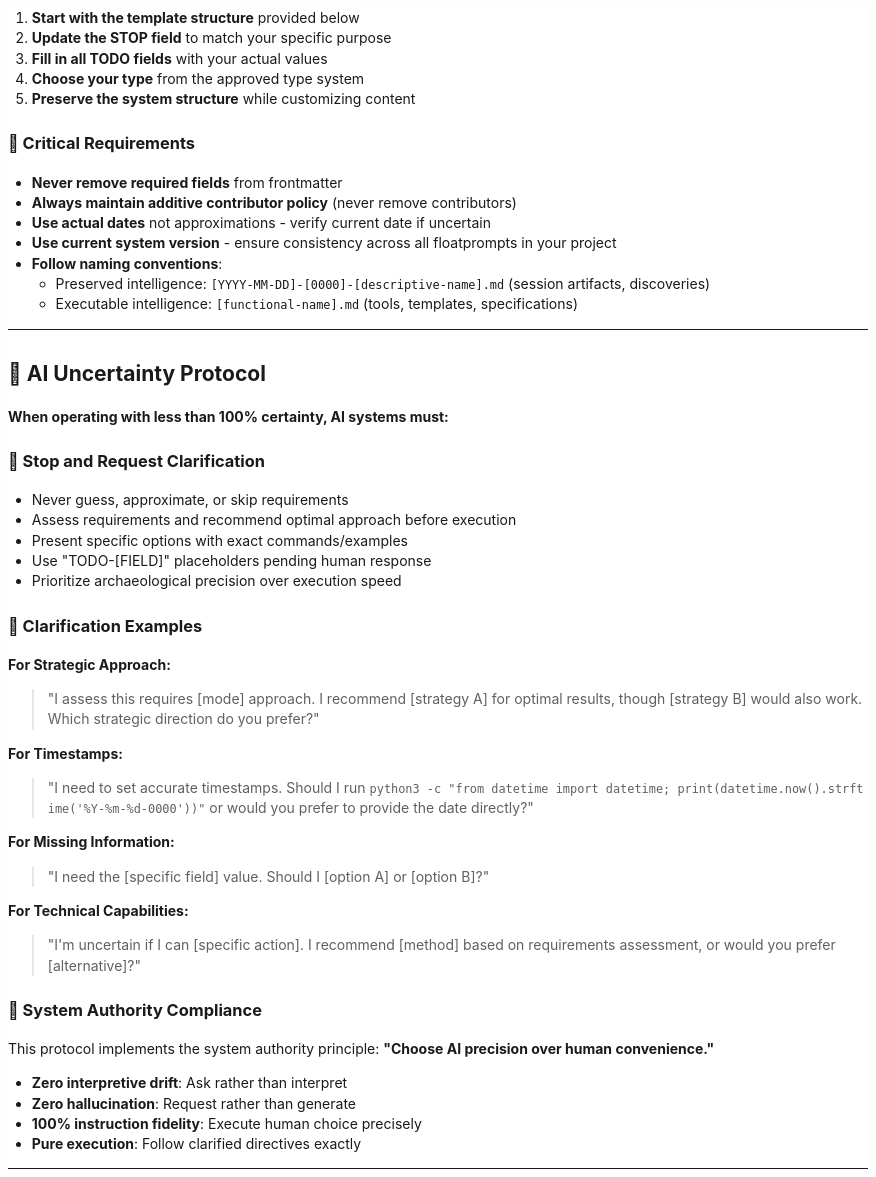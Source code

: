 1. **Start with the template structure** provided below
2. **Update the STOP field** to match your specific purpose
3. **Fill in all TODO fields** with your actual values
4. **Choose your type** from the approved type system
5. **Preserve the system structure** while customizing content

### 🔴 Critical Requirements

- **Never remove required fields** from frontmatter
- **Always maintain additive contributor policy** (never remove contributors)
- **Use actual dates** not approximations - verify current date if uncertain
- **Use current system version** - ensure consistency across all floatprompts in your project
- **Follow naming conventions**:
  - Preserved intelligence: `[YYYY-MM-DD]-[0000]-[descriptive-name].md` (session artifacts, discoveries)
  - Executable intelligence: `[functional-name].md` (tools, templates, specifications)

---

## 🤖 AI Uncertainty Protocol

**When operating with less than 100% certainty, AI systems must:**

### 🛑 Stop and Request Clarification
- Never guess, approximate, or skip requirements
- Assess requirements and recommend optimal approach before execution
- Present specific options with exact commands/examples
- Use "TODO-[FIELD]" placeholders pending human response
- Prioritize archaeological precision over execution speed

### 💬 Clarification Examples

**For Strategic Approach:**
> "I assess this requires [mode] approach. I recommend [strategy A] for optimal results, though [strategy B] would also work. Which strategic direction do you prefer?"

**For Timestamps:**
> "I need to set accurate timestamps. Should I run `python3 -c "from datetime import datetime; print(datetime.now().strftime('%Y-%m-%d-0000'))"` or would you prefer to provide the date directly?"

**For Missing Information:**
> "I need the [specific field] value. Should I [option A] or [option B]?"

**For Technical Capabilities:**
> "I'm uncertain if I can [specific action]. I recommend [method] based on requirements assessment, or would you prefer [alternative]?"

### 🎯 System Authority Compliance
This protocol implements the system authority principle: **"Choose AI precision over human convenience."**

- **Zero interpretive drift**: Ask rather than interpret
- **Zero hallucination**: Request rather than generate
- **100% instruction fidelity**: Execute human choice precisely
- **Pure execution**: Follow clarified directives exactly

---